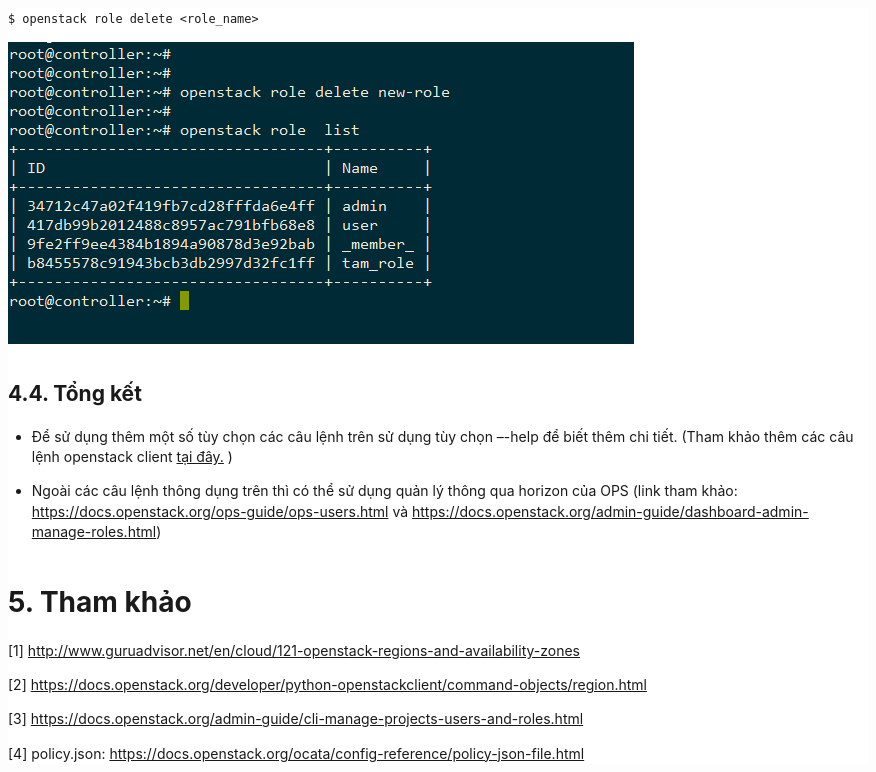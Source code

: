 `$ openstack role delete <role_name>`

  ![img](../images/8.26.png)

<a name = "4.4"></a>
## 4.4.	Tổng kết

- Để sử dụng thêm một số tùy chọn các câu lệnh trên sử dụng tùy chọn –-help để biết thêm chi tiết. (Tham khảo thêm các câu lệnh openstack client [tại đây.]( https://docs.openstack.org/developer/python-openstackclient/command-list.html) )

- Ngoài các câu lệnh thông dụng trên thì có thể sử dụng quản lý thông qua horizon của OPS (link tham khảo: https://docs.openstack.org/ops-guide/ops-users.html và https://docs.openstack.org/admin-guide/dashboard-admin-manage-roles.html) 


<a name = "5"></a>
# 5. Tham khảo

[1] http://www.guruadvisor.net/en/cloud/121-openstack-regions-and-availability-zones 

[2] https://docs.openstack.org/developer/python-openstackclient/command-objects/region.html

[3] https://docs.openstack.org/admin-guide/cli-manage-projects-users-and-roles.html 

[4] policy.json: https://docs.openstack.org/ocata/config-reference/policy-json-file.html 














